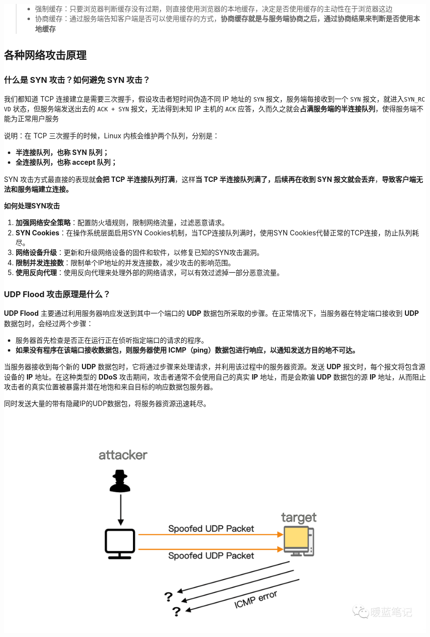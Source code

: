 > - 强制缓存：只要浏览器判断缓存没有过期，则直接使用浏览器的本地缓存，决定是否使用缓存的主动性在于浏览器这边
> - 协商缓存：通过服务端告知客户端是否可以使用缓存的方式，**协商缓存就是与服务端协商之后，通过协商结果来判断是否使用本地缓存**







## 各种网络攻击原理

### 什么是 SYN 攻击？如何避免 SYN 攻击？

我们都知道 TCP 连接建立是需要三次握手，假设攻击者短时间伪造不同 IP 地址的 `SYN` 报文，服务端每接收到一个 `SYN` 报文，就进入`SYN_RCVD` 状态，但服务端发送出去的 `ACK + SYN` 报文，无法得到未知 IP 主机的 `ACK` 应答，久而久之就会**占满服务端的半连接队列**，使得服务端不能为正常用户服务

说明：在 TCP 三次握手的时候，Linux 内核会维护两个队列，分别是：

- **半连接队列，也称 SYN 队列；**
- **全连接队列，也称 accept 队列；**

SYN 攻击方式最直接的表现就**会把 TCP 半连接队列打满**，这样**当 TCP 半连接队列满了，后续再在收到 SYN 报文就会丢弃**，**导致客户端无法和服务端建立连接。**



**如何处理SYN攻击**

1. **加强网络安全策略**：配置防火墙规则，限制网络流量，过滤恶意请求。
2. **SYN Cookies**：在操作系统层面启用SYN Cookies机制，当TCP连接队列满时，使用SYN Cookies代替正常的TCP连接，防止队列耗尽。
3. **网络设备升级**：更新和升级网络设备的固件和软件，以修复已知的SYN攻击漏洞。
4. **限制并发连接数**：限制单个IP地址的并发连接数，减少攻击的影响范围。
5. **使用反向代理**：使用反向代理来处理外部的网络请求，可以有效过滤掉一部分恶意流量。



### UDP Flood 攻击原理是什么？

**UDP Flood** 主要通过利用服务器响应发送到其中一个端口的 **UDP** 数据包所采取的步骤。在正常情况下，当服务器在特定端口接收到 **UDP** 数据包时，会经过两个步骤：

- 服务器首先检查是否正在运行正在侦听指定端口的请求的程序。
- **如果没有程序在该端口接收数据包，则服务器使用 ICMP（ping）数据包进行响应，以通知发送方目的地不可达。**

当服务器接收到每个新的 **UDP** 数据包时，它将通过步骤来处理请求，并利用该过程中的服务器资源。发送 **UDP** 报文时，每个报文将包含源设备的 **IP** 地址。在这种类型的 **DDoS** 攻击期间，攻击者通常不会使用自己的真实 **IP** 地址，而是会欺骗 **UDP** 数据包的源 **IP** 地址，从而阻止攻击者的真实位置被暴露并潜在地饱和来自目标的响应数据包服务器。

同时发送大量的带有隐藏IP的UDP数据包，将服务器资源迅速耗尽。

![img](https://raw.githubusercontent.com/kengerlwl/kengerlwl.github.io/master/image/ad87d5897557f51a5da504aa51b4c283/bd80dd5b6567f5d32e8a82bf3ec52a82.png)
